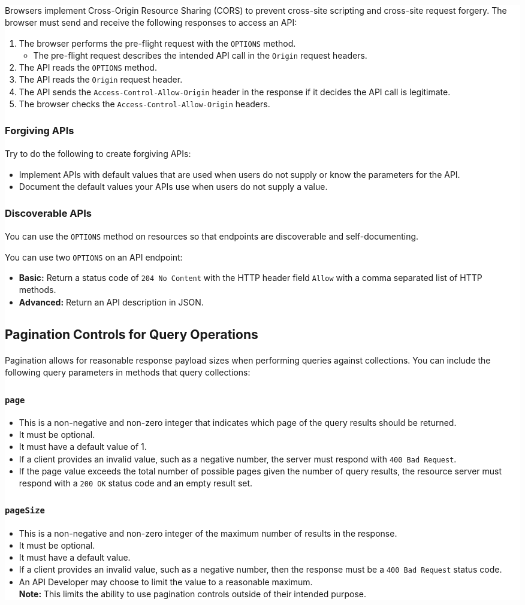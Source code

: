 Browsers implement Cross-Origin Resource Sharing (CORS) to prevent cross-site scripting and cross-site request forgery.
The browser must send and receive the following responses to access an API:

1. The browser performs the pre-flight request with the `OPTIONS` method.
    * The pre-flight request describes the intended API call in the `Origin` request headers.
1. The API reads the `OPTIONS` method.
1. The API reads the `Origin` request header.
1. The API sends the `Access-Control-Allow-Origin` header in the response if it decides the API call is legitimate.
1. The browser checks the `Access-Control-Allow-Origin` headers.

### Forgiving APIs

Try to do the following to create forgiving APIs:

* Implement APIs with default values that are used when users do not supply or know the parameters for the API.
* Document the default values your APIs use when users do not supply a value.

### Discoverable APIs

You can use the `OPTIONS` method on resources so that endpoints are discoverable and self-documenting.

You can use two `OPTIONS` on an API endpoint:

* **Basic:** Return a status code of `204 No Content` with the HTTP header field `Allow` with a comma separated list of HTTP methods.
* **Advanced:** Return an API description in JSON.

## Pagination Controls for Query Operations

Pagination allows for reasonable response payload sizes when performing queries against collections.
You can include the following query parameters in methods that query collections:

### `page`

* This is a non-negative and non-zero integer
    that indicates which page of the query results should be returned.
* It must be optional.
* It must have a default value of 1.
* If a client provides an invalid value, such as a negative number,
    the server must respond with `400 Bad Request`.
* If the page value exceeds the total number of possible pages given the number of query results,
    the resource server must respond with a `200 OK` status code and an empty result set.

### `pageSize`

* This is a non-negative and non-zero integer of the maximum number of results in the response.
* It must be optional.
* It must have a default value.
* If a client provides an invalid value, such as a negative number,
    then the response must be a `400 Bad Request` status code.
* An API Developer may choose to limit the value to a reasonable maximum.  
    **Note:** This limits the ability to use pagination controls outside of their intended purpose.
